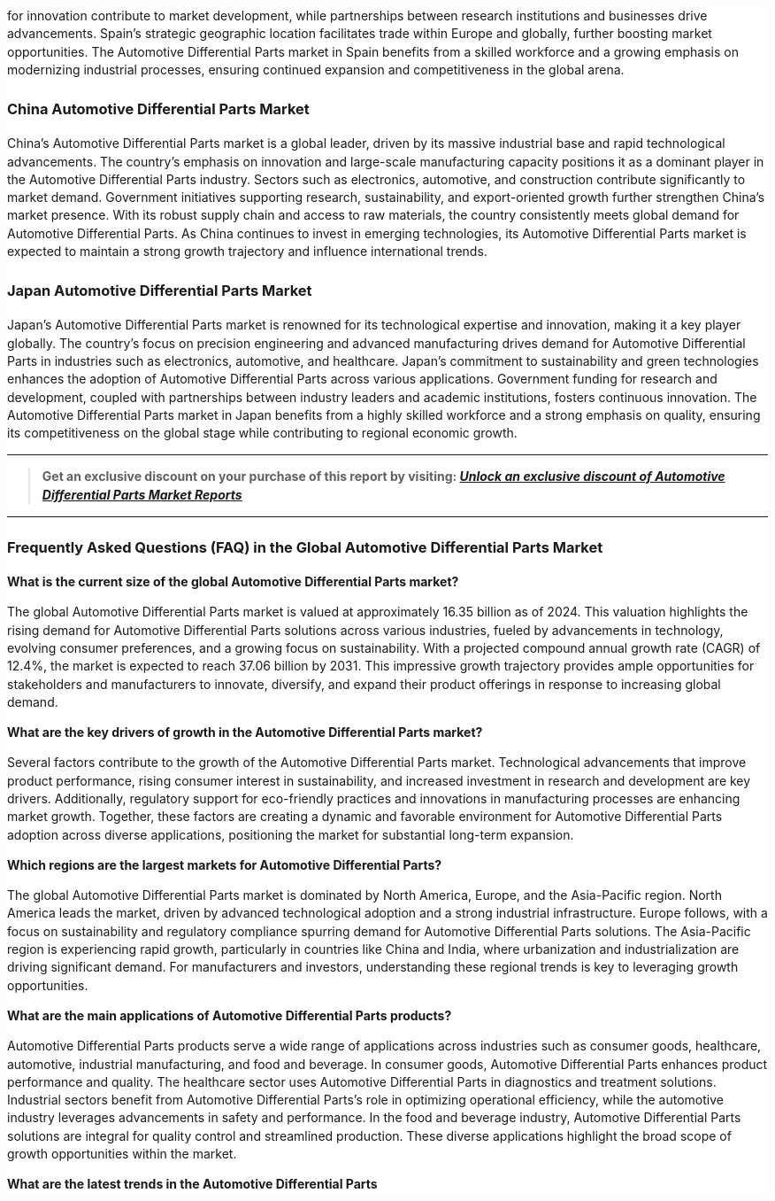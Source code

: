 for innovation contribute to market development, while partnerships between research institutions and businesses drive advancements. Spain&rsquo;s strategic geographic location facilitates trade within Europe and globally, further boosting market opportunities. The Automotive Differential Parts market in Spain benefits from a skilled workforce and a growing emphasis on modernizing industrial processes, ensuring continued expansion and competitiveness in the global arena.</p><h3>China Automotive Differential Parts Market</h3><p>China&rsquo;s Automotive Differential Parts market is a global leader, driven by its massive industrial base and rapid technological advancements. The country&rsquo;s emphasis on innovation and large-scale manufacturing capacity positions it as a dominant player in the Automotive Differential Parts industry. Sectors such as electronics, automotive, and construction contribute significantly to market demand. Government initiatives supporting research, sustainability, and export-oriented growth further strengthen China&rsquo;s market presence. With its robust supply chain and access to raw materials, the country consistently meets global demand for Automotive Differential Parts. As China continues to invest in emerging technologies, its Automotive Differential Parts market is expected to maintain a strong growth trajectory and influence international trends.</p><h3>Japan Automotive Differential Parts Market</h3><p>Japan&rsquo;s Automotive Differential Parts market is renowned for its technological expertise and innovation, making it a key player globally. The country&rsquo;s focus on precision engineering and advanced manufacturing drives demand for Automotive Differential Parts in industries such as electronics, automotive, and healthcare. Japan&rsquo;s commitment to sustainability and green technologies enhances the adoption of Automotive Differential Parts across various applications. Government funding for research and development, coupled with partnerships between industry leaders and academic institutions, fosters continuous innovation. The Automotive Differential Parts market in Japan benefits from a highly skilled workforce and a strong emphasis on quality, ensuring its competitiveness on the global stage while contributing to regional economic growth.</p><hr /><blockquote><p><strong>Get an exclusive discount on your purchase of this report by visiting: <em><a href="://marketresearchpulse.com/ask-for-discount/108450?utm_source=Github&amp;utm_medium=0112">Unlock an exclusive discount of Automotive Differential Parts Market Reports</a></em>&nbsp;</strong></p></blockquote><hr /><h3>Frequently Asked Questions (FAQ) in the Global Automotive Differential Parts Market</h3><p><strong>What is the current size of the global Automotive Differential Parts market?</strong></p><p>The global Automotive Differential Parts market is valued at approximately 16.35 billion as of 2024. This valuation highlights the rising demand for Automotive Differential Parts solutions across various industries, fueled by advancements in technology, evolving consumer preferences, and a growing focus on sustainability. With a projected compound annual growth rate (CAGR) of 12.4%, the market is expected to reach 37.06 billion by 2031. This impressive growth trajectory provides ample opportunities for stakeholders and manufacturers to innovate, diversify, and expand their product offerings in response to increasing global demand.</p><p><strong>What are the key drivers of growth in the Automotive Differential Parts market?</strong></p><p>Several factors contribute to the growth of the Automotive Differential Parts market. Technological advancements that improve product performance, rising consumer interest in sustainability, and increased investment in research and development are key drivers. Additionally, regulatory support for eco-friendly practices and innovations in manufacturing processes are enhancing market growth. Together, these factors are creating a dynamic and favorable environment for Automotive Differential Parts adoption across diverse applications, positioning the market for substantial long-term expansion.</p><p><strong>Which regions are the largest markets for Automotive Differential Parts?</strong></p><p>The global Automotive Differential Parts market is dominated by North America, Europe, and the Asia-Pacific region. North America leads the market, driven by advanced technological adoption and a strong industrial infrastructure. Europe follows, with a focus on sustainability and regulatory compliance spurring demand for Automotive Differential Parts solutions. The Asia-Pacific region is experiencing rapid growth, particularly in countries like China and India, where urbanization and industrialization are driving significant demand. For manufacturers and investors, understanding these regional trends is key to leveraging growth opportunities.</p><p><strong>What are the main applications of Automotive Differential Parts products?</strong></p><p>Automotive Differential Parts products serve a wide range of applications across industries such as consumer goods, healthcare, automotive, industrial manufacturing, and food and beverage. In consumer goods, Automotive Differential Parts enhances product performance and quality. The healthcare sector uses Automotive Differential Parts in diagnostics and treatment solutions. Industrial sectors benefit from Automotive Differential Parts&rsquo;s role in optimizing operational efficiency, while the automotive industry leverages advancements in safety and performance. In the food and beverage industry, Automotive Differential Parts solutions are integral for quality control and streamlined production. These diverse applications highlight the broad scope of growth opportunities within the market.</p><p><strong>What are the latest trends in the Automotive Differential Parts